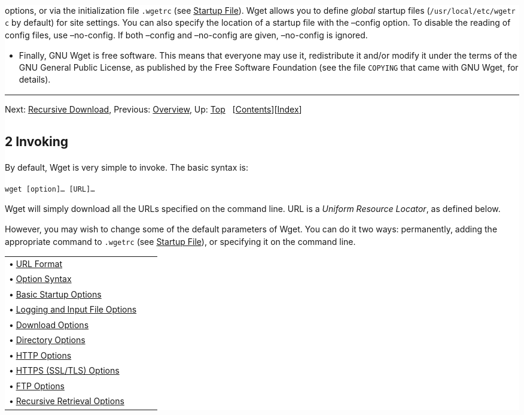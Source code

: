 options, or via the initialization file `.wgetrc` (see [Startup File](wget.html#Startup-File)). Wget allows you to define *global* startup files
(`/usr/local/etc/wgetrc` by default) for site settings. You can also
specify the location of a startup file with the –config option.
To disable the reading of config files, use –no-config.
If both –config and –no-config are given, –no-config is ignored.
*  Finally, GNU Wget is free software. This means that everyone may use
it, redistribute it and/or modify it under the terms of the GNU General
Public License, as published by the Free Software Foundation (see the
file `COPYING` that came with GNU Wget, for details).




---




Next: [Recursive Download](wget.html#Recursive-Download), Previous: [Overview](wget.html#Overview), Up: [Top](wget.html#Top)   [[Contents](wget.html#SEC_Contents "Table of contents")][[Index](wget.html#Concept-Index "Index")]



## 2 Invoking






By default, Wget is very simple to invoke. The basic syntax is:





```
wget [option]… [URL]…

```

Wget will simply download all the URLs specified on the command
line. URL is a *Uniform Resource Locator*, as defined below.



However, you may wish to change some of the default parameters of
Wget. You can do it two ways: permanently, adding the appropriate
command to `.wgetrc` (see [Startup File](wget.html#Startup-File)), or specifying it on
the command line.





|  |  |  |
| --- | --- | --- |
| • [URL Format](wget.html#URL-Format) |  |  |
| • [Option Syntax](wget.html#Option-Syntax) |  |  |
| • [Basic Startup Options](wget.html#Basic-Startup-Options) |  |  |
| • [Logging and Input File Options](wget.html#Logging-and-Input-File-Options) |  |  |
| • [Download Options](wget.html#Download-Options) |  |  |
| • [Directory Options](wget.html#Directory-Options) |  |  |
| • [HTTP Options](wget.html#HTTP-Options) |  |  |
| • [HTTPS (SSL/TLS) Options](wget.html#HTTPS-_0028SSL_002fTLS_0029-Options) |  |  |
| • [FTP Options](wget.html#FTP-Options) |  |  |
| • [Recursive Retrieval Options](wget.html#Recursive-Retrieval-Options) |  |  |